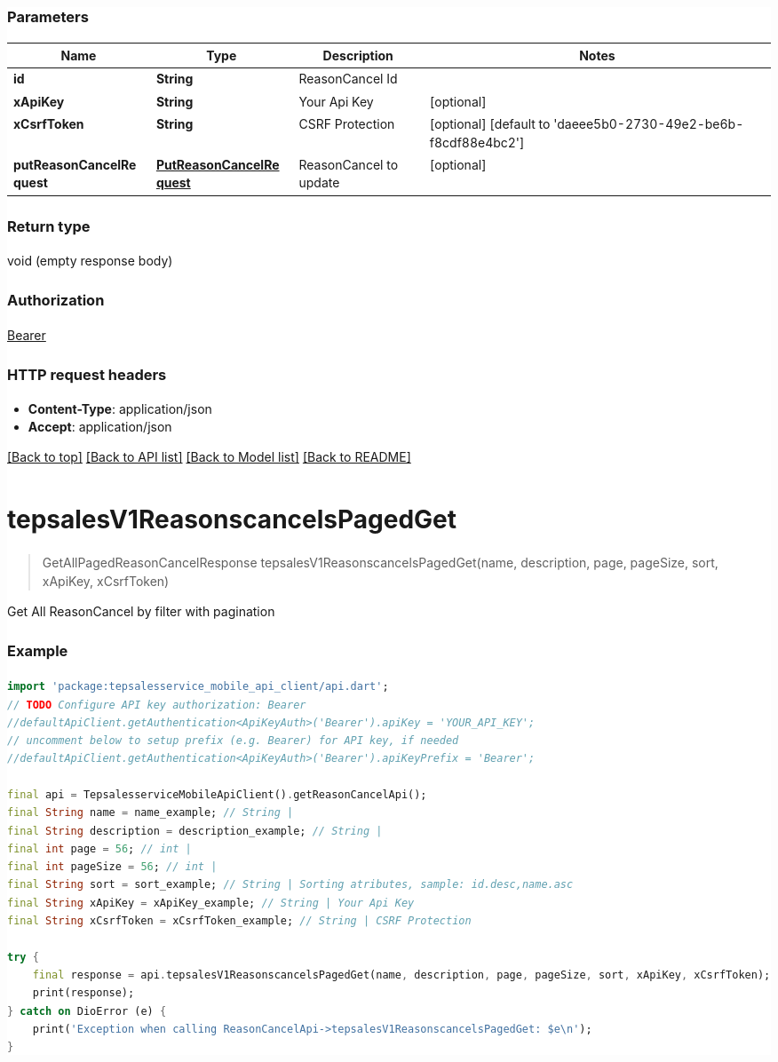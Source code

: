 ### Parameters

Name | Type | Description  | Notes
------------- | ------------- | ------------- | -------------
 **id** | **String**| ReasonCancel Id | 
 **xApiKey** | **String**| Your Api Key | [optional] 
 **xCsrfToken** | **String**| CSRF Protection | [optional] [default to 'daeee5b0-2730-49e2-be6b-f8cdf88e4bc2']
 **putReasonCancelRequest** | [**PutReasonCancelRequest**](PutReasonCancelRequest.md)| ReasonCancel to update | [optional] 

### Return type

void (empty response body)

### Authorization

[Bearer](../README.md#Bearer)

### HTTP request headers

 - **Content-Type**: application/json
 - **Accept**: application/json

[[Back to top]](#) [[Back to API list]](../README.md#documentation-for-api-endpoints) [[Back to Model list]](../README.md#documentation-for-models) [[Back to README]](../README.md)

# **tepsalesV1ReasonscancelsPagedGet**
> GetAllPagedReasonCancelResponse tepsalesV1ReasonscancelsPagedGet(name, description, page, pageSize, sort, xApiKey, xCsrfToken)

Get All ReasonCancel by filter with pagination

### Example
```dart
import 'package:tepsalesservice_mobile_api_client/api.dart';
// TODO Configure API key authorization: Bearer
//defaultApiClient.getAuthentication<ApiKeyAuth>('Bearer').apiKey = 'YOUR_API_KEY';
// uncomment below to setup prefix (e.g. Bearer) for API key, if needed
//defaultApiClient.getAuthentication<ApiKeyAuth>('Bearer').apiKeyPrefix = 'Bearer';

final api = TepsalesserviceMobileApiClient().getReasonCancelApi();
final String name = name_example; // String | 
final String description = description_example; // String | 
final int page = 56; // int | 
final int pageSize = 56; // int | 
final String sort = sort_example; // String | Sorting atributes, sample: id.desc,name.asc
final String xApiKey = xApiKey_example; // String | Your Api Key
final String xCsrfToken = xCsrfToken_example; // String | CSRF Protection

try {
    final response = api.tepsalesV1ReasonscancelsPagedGet(name, description, page, pageSize, sort, xApiKey, xCsrfToken);
    print(response);
} catch on DioError (e) {
    print('Exception when calling ReasonCancelApi->tepsalesV1ReasonscancelsPagedGet: $e\n');
}
```
